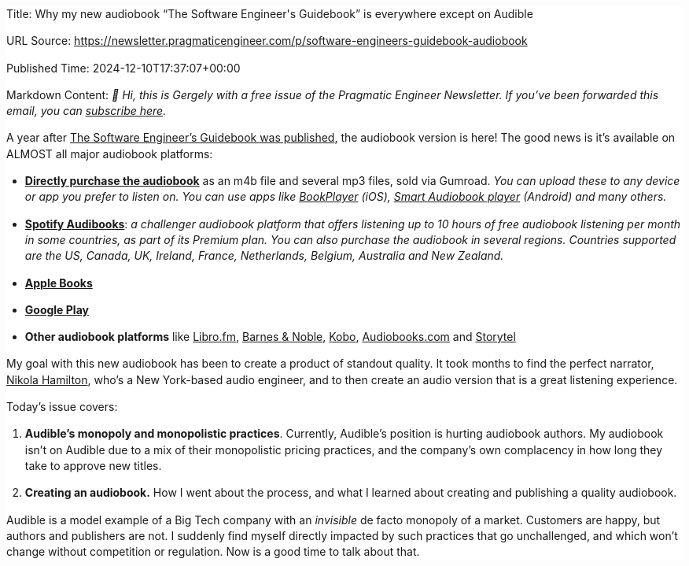 Title: Why my new audiobook “The Software Engineer's Guidebook” is everywhere except on Audible

URL Source: https://newsletter.pragmaticengineer.com/p/software-engineers-guidebook-audiobook

Published Time: 2024-12-10T17:37:07+00:00

Markdown Content:
_👋 Hi, this is Gergely with a free issue of the Pragmatic Engineer Newsletter. If you’ve been forwarded this email, you can [subscribe here](https://newsletter.pragmaticengineer.com/about)._

A year after [The Software Engineer’s Guidebook was published](https://newsletter.pragmaticengineer.com/p/software-engineers-guidebook), the audiobook version is here! The good news is it’s available on ALMOST all major audiobook platforms:

*   **[Directly purchase the audiobook](https://gergelyorosz.gumroad.com/l/dlzxi)** as an m4b file and several mp3 files, sold via Gumroad. _You can upload these to any device or app you prefer to listen on. You can use apps like [BookPlayer](https://apps.apple.com/us/app/bookplayer/id1138219998) (iOS), [Smart Audiobook player](https://play.google.com/store/apps/details?id=ak.alizandro.smartaudiobookplayer&hl=en_US) (Android) and many others._
    
*   **[Spotify Audibooks](https://open.spotify.com/show/3fZG88euBSGgWx9bpsnwJG)**: _a challenger audiobook platform that offers listening up to 10 hours of free audiobook listening per month in some countries, as part of its Premium plan. You can also purchase the audiobook in several regions. Countries supported are the US, Canada, UK, Ireland, France, Netherlands, Belgium, Australia and New Zealand._
    
*   **[Apple Books](https://books.apple.com/nl/audiobook/the-software-engineers-guidebook-navigating-senior/id1783518281?l=en-GB)**
    
*   **[Google Play](https://play.google.com/store/audiobooks/details/Gergely_Orosz_The_Software_Engineer_s_Guidebook?id=AQAAAEDyVkAWoM&hl=en-US)**
    
*   **Other audiobook platforms** like [Libro.fm](https://libro.fm/audiobooks/9789083381848), [Barnes & Noble](https://www.barnesandnoble.com/w/the-software-engineers-guidebook-gergely-orosz/1144876918?ean=2940193819974), [Kobo](https://www.kobo.com/us/en/audiobook/software-engineer-s-guidebook-the), [Audiobooks.com](https://www.audiobooks.com/audiobook/software-engineers-guidebook-navigating-senior-tech-lead-and-staff-engineer-positions-at-tech-companies-and-startups/853197) and [Storytel](https://www.storytel.com/se/sv/books/the-software-engineers-guidebook-navigating-senior-tech-lead-and-staff-engineer-positions-at-tech-companies-and-startups-9974723)
    

My goal with this new audiobook has been to create a product of standout quality. It took months to find the perfect narrator, [Nikola Hamilton](https://blog.pragmaticengineer.com/nikola-hamilton/), who’s a New York-based audio engineer, and to then create an audio version that is a great listening experience.

Today’s issue covers:

1.  **Audible’s monopoly and monopolistic practices**. Currently, Audible’s position is hurting audiobook authors. My audiobook isn’t on Audible due to a mix of their monopolistic pricing practices, and the company’s own complacency in how long they take to approve new titles.
    
2.  **Creating an audiobook.** How I went about the process, and what I learned about creating and publishing a quality audiobook.
    

Audible is a model example of a Big Tech company with an _invisible_ de facto monopoly of a market. Customers are happy, but authors and publishers are not. I suddenly find myself directly impacted by such practices that go unchallenged, and which won’t change without competition or regulation. Now is a good time to talk about that.
